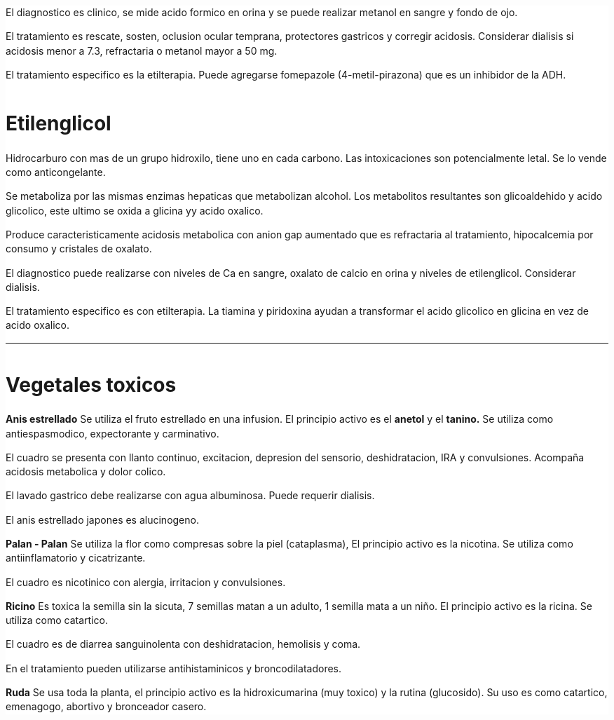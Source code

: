 El diagnostico es clinico, se mide acido formico en orina y se puede realizar metanol en sangre y fondo de ojo.

El tratamiento es rescate, sosten, oclusion ocular temprana, protectores gastricos y corregir acidosis. Considerar dialisis si acidosis menor a 7.3, refractaria o metanol mayor a 50 mg.

El tratamiento especifico es la etilterapia. Puede agregarse fomepazole (4-metil-pirazona) que es un inhibidor de la ADH.


# Etilenglicol

Hidrocarburo con mas de un grupo hidroxilo, tiene uno en cada carbono. Las intoxicaciones son potencialmente letal. Se lo vende como anticongelante.

Se metaboliza por las mismas enzimas hepaticas que metabolizan alcohol. Los metabolitos resultantes son glicoaldehido y acido glicolico, este ultimo se oxida a glicina yy acido oxalico.

Produce caracteristicamente acidosis metabolica con anion gap aumentado que es refractaria al tratamiento, hipocalcemia por consumo y cristales de oxalato.

El diagnostico puede realizarse con niveles de Ca en sangre, oxalato de calcio en orina y niveles de etilenglicol. Considerar dialisis.

El tratamiento especifico es con etilterapia. La tiamina y piridoxina ayudan a transformar el acido glicolico en glicina en vez de acido oxalico.


----------
# Vegetales toxicos

**Anis estrellado**
Se utiliza el fruto estrellado en una infusion. El principio activo es el **anetol** y el **tanino.** Se utiliza como antiespasmodico, expectorante y carminativo. 

El cuadro se presenta con llanto continuo, excitacion, depresion del sensorio, deshidratacion, IRA y convulsiones. Acompaña acidosis metabolica y dolor colico.

El lavado gastrico debe realizarse con agua albuminosa. Puede requerir dialisis.

El anis estrellado japones es alucinogeno.

**Palan - Palan**
Se utiliza la flor como compresas sobre la piel (cataplasma), El principio activo es la nicotina. Se utiliza como antiinflamatorio y cicatrizante.

El cuadro es nicotinico con alergia, irritacion y convulsiones.

**Ricino**
Es toxica la semilla sin la sicuta, 7 semillas matan a un adulto, 1 semilla mata a un niño. El principio activo es la ricina. Se utiliza como catartico.

El cuadro es de diarrea sanguinolenta con deshidratacion, hemolisis y coma.

En el tratamiento pueden utilizarse antihistaminicos y broncodilatadores.

**Ruda**
Se usa toda la planta,  el principio activo es la hidroxicumarina (muy toxico) y la rutina (glucosido). Su uso es como catartico, emenagogo, abortivo y bronceador casero.
